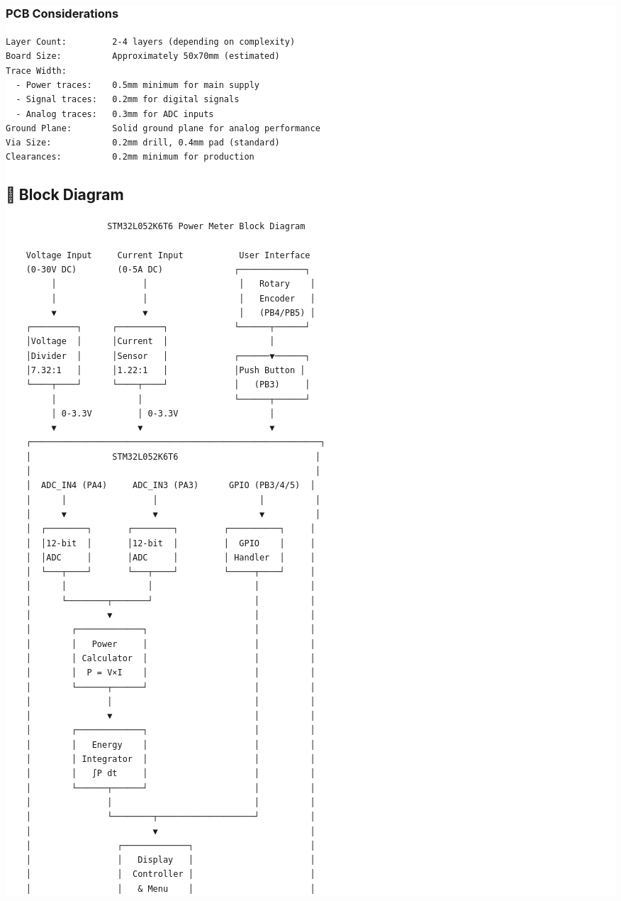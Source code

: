 ### PCB Considerations

```
Layer Count:         2-4 layers (depending on complexity)
Board Size:          Approximately 50x70mm (estimated)
Trace Width:         
  - Power traces:    0.5mm minimum for main supply
  - Signal traces:   0.2mm for digital signals
  - Analog traces:   0.3mm for ADC inputs
Ground Plane:        Solid ground plane for analog performance
Via Size:            0.2mm drill, 0.4mm pad (standard)
Clearances:          0.2mm minimum for production
```

## 🔄 Block Diagram

```
                    STM32L052K6T6 Power Meter Block Diagram
                                        
    Voltage Input     Current Input           User Interface
    (0-30V DC)        (0-5A DC)              ┌─────────────┐
         │                 │                  │   Rotary    │
         │                 │                  │   Encoder   │
         ▼                 ▼                  │   (PB4/PB5) │
    ┌─────────┐      ┌─────────┐             └──────┬──────┘
    │Voltage  │      │Current  │                    │
    │Divider  │      │Sensor   │             ┌──────▼──────┐
    │7.32:1   │      │1.22:1   │             │Push Button │
    └────┬────┘      └────┬────┘             │   (PB3)     │
         │                │                  └──────┬──────┘
         │ 0-3.3V         │ 0-3.3V                  │
         ▼                ▼                         ▼
    ┌─────────────────────────────────────────────────────────┐
    │                STM32L052K6T6                           │
    │                                                        │
    │  ADC_IN4 (PA4)     ADC_IN3 (PA3)      GPIO (PB3/4/5)  │
    │      │                 │                    │          │
    │      ▼                 ▼                    ▼          │
    │  ┌────────┐       ┌────────┐         ┌──────────┐     │
    │  │12-bit  │       │12-bit  │         │  GPIO    │     │
    │  │ADC     │       │ADC     │         │ Handler  │     │
    │  └───┬────┘       └───┬────┘         └─────┬────┘     │
    │      │                │                    │          │
    │      └────────┬───────┘                    │          │
    │               ▼                            │          │
    │        ┌─────────────┐                     │          │
    │        │   Power     │                     │          │
    │        │ Calculator  │                     │          │
    │        │  P = V×I    │                     │          │
    │        └──────┬──────┘                     │          │
    │               │                            │          │
    │               ▼                            │          │
    │        ┌─────────────┐                     │          │
    │        │   Energy    │                     │          │
    │        │ Integrator  │                     │          │
    │        │   ∫P dt     │                     │          │
    │        └──────┬──────┘                     │          │
    │               │                            │          │
    │               └────────┬───────────────────┘          │
    │                        ▼                              │
    │                 ┌─────────────┐                       │
    │                 │   Display   │                       │
    │                 │  Controller │                       │
    │                 │   & Menu    │                       │
```